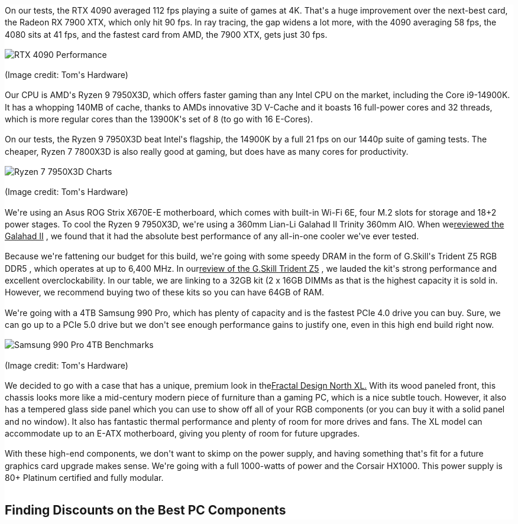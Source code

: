  On our tests, the RTX 4090 averaged 112 fps playing a suite of games at 4K. That's a huge improvement over the next-best card, the Radeon RX 7900 XTX, which only hit 90 fps. In ray tracing, the gap widens a lot more, with the 4090 averaging 58 fps, the 4080 sits at 41 fps, and the fastest card from AMD, the 7900 XTX, gets just 30 fps.

![RTX 4090 Performance](https://cdn.mos.cms.futurecdn.net/mKv5emaUBYKBRQ8URPsxCY-320-80.png)

 (Image credit: Tom's Hardware)

 Our CPU is AMD's Ryzen 9 7950X3D, which offers faster gaming than any Intel CPU on the market, including the Core i9-14900K. It has a whopping 140MB of cache, thanks to AMDs innovative 3D V-Cache and it boasts 16 full-power cores and 32 threads, which is more regular cores than the 13900K's set of 8 (to go with 16 E-Cores).

 On our tests, the Ryzen 9 7950X3D beat Intel's flagship, the 14900K by a full 21 fps on our 1440p suite of gaming tests. The cheaper, Ryzen 7 7800X3D is also really good at gaming, but does have as many cores for productivity.

![Ryzen 7 7950X3D Charts](https://cdn.mos.cms.futurecdn.net/DiWoGh9Fc2ovFWFiYuJeuG-320-80.png)

 (Image credit: Tom's Hardware)

 We're using an Asus ROG Strix X670E-E motherboard, which comes with built-in Wi-Fi 6E, four M.2 slots for storage and 18+2 power stages. To cool the Ryzen 9 7950X3D, we're using a 360mm Lian-Li Galahad II Trinity 360mm AIO. When we[reviewed the Galahad II](https://www.tomshardware.com/reviews/lian-li-galahad-ii-performance-360) , we found that it had the absolute best performance of any all-in-one cooler we've ever tested.

 Because we're fattening our budget for this build, we're going with some speedy DRAM in the form of G.Skill's Trident Z5 RGB DDR5 , which operates at up to 6,400 MHz. In our[review of the G.Skill Trident Z5](https://www.tomshardware.com/reviews/gskill-trident-z5-rgb-ddr5-6400-c32-review) , we lauded the kit's strong performance and excellent overclockability. In our table, we are linking to a 32GB kit (2 x 16GB DIMMs as that is the highest capacity it is sold in. However, we recommend buying two of these kits so you can have 64GB of RAM.  
  
 We're going with a 4TB Samsung 990 Pro, which has plenty of capacity and is the fastest PCIe 4.0 drive you can buy. Sure, we can go up to a PCIe 5.0 drive but we don't see enough performance gains to justify one, even in this high end build right now.

![Samsung 990 Pro 4TB Benchmarks](https://cdn.mos.cms.futurecdn.net/GArKvY8BSc22ZhDRwWyr2C-320-80.jpg)

 (Image credit: Tom's Hardware)

 We decided to go with a case that has a unique, premium look in the[Fractal Design North XL.](https://www.tomshardware.com/pc-components/pc-cases/fractal-design-north-xl-review) With its wood paneled front, this chassis looks more like a mid-century modern piece of furniture than a gaming PC, which is a nice subtle touch. However, it also has a tempered glass side panel which you can use to show off all of your RGB components (or you can buy it with a solid panel and no window). It also has fantastic thermal performance and plenty of room for more drives and fans. The XL model can accommodate up to an E-ATX motherboard, giving you plenty of room for future upgrades.

 With these high-end components, we don't want to skimp on the power supply, and having something that's fit for a future graphics card upgrade makes sense. We're going with a full 1000-watts of power and the Corsair HX1000\. This power supply is 80+ Platinum certified and fully modular.

## Finding Discounts on the Best PC Components
